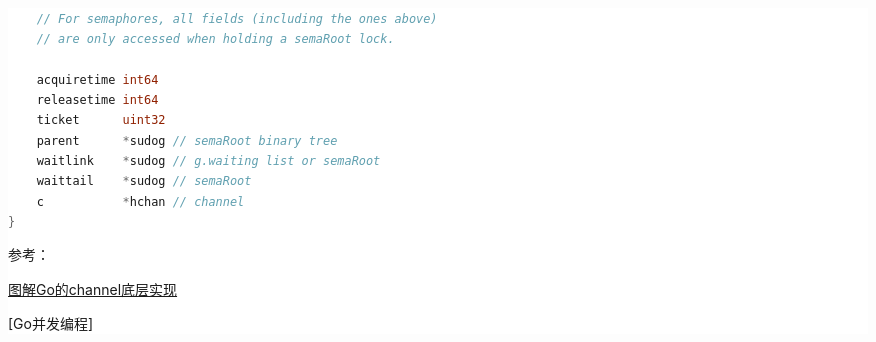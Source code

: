 ```go
	// For semaphores, all fields (including the ones above)
	// are only accessed when holding a semaRoot lock.

	acquiretime int64
	releasetime int64
	ticket      uint32
	parent      *sudog // semaRoot binary tree
	waitlink    *sudog // g.waiting list or semaRoot
	waittail    *sudog // semaRoot
	c           *hchan // channel
}
```

参考：

[图解Go的channel底层实现](https://i6448038.github.io/2019/04/11/go-channel/)

[Go并发编程]